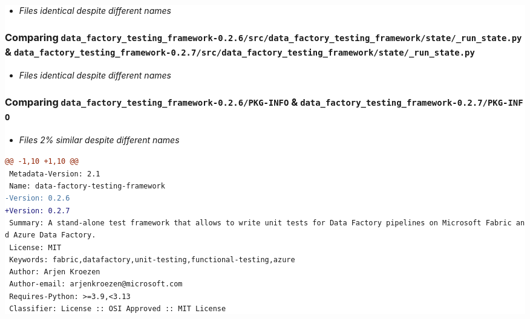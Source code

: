  * *Files identical despite different names*

### Comparing `data_factory_testing_framework-0.2.6/src/data_factory_testing_framework/state/_run_state.py` & `data_factory_testing_framework-0.2.7/src/data_factory_testing_framework/state/_run_state.py`

 * *Files identical despite different names*

### Comparing `data_factory_testing_framework-0.2.6/PKG-INFO` & `data_factory_testing_framework-0.2.7/PKG-INFO`

 * *Files 2% similar despite different names*

```diff
@@ -1,10 +1,10 @@
 Metadata-Version: 2.1
 Name: data-factory-testing-framework
-Version: 0.2.6
+Version: 0.2.7
 Summary: A stand-alone test framework that allows to write unit tests for Data Factory pipelines on Microsoft Fabric and Azure Data Factory.
 License: MIT
 Keywords: fabric,datafactory,unit-testing,functional-testing,azure
 Author: Arjen Kroezen
 Author-email: arjenkroezen@microsoft.com
 Requires-Python: >=3.9,<3.13
 Classifier: License :: OSI Approved :: MIT License
```

